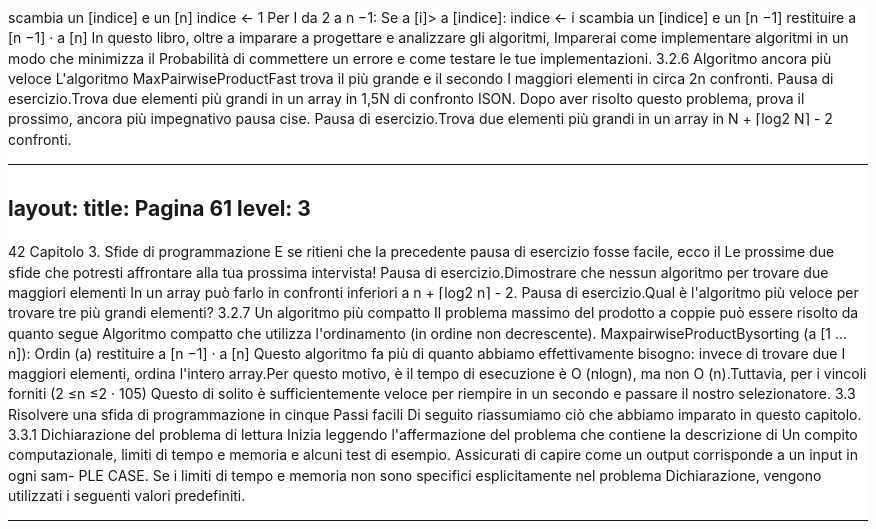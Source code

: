 scambia un [indice] e un [n]
indice ← 1
Per I da 2 a n −1:
Se a [i]> a [indice]:
indice ← i
scambia un [indice] e un [n −1]
restituire a [n −1] · a [n]
In questo libro, oltre a imparare a progettare e analizzare gli algoritmi,
Imparerai come implementare algoritmi in un modo che minimizza il
Probabilità di commettere un errore e come testare le tue implementazioni.
3.2.6
Algoritmo ancora più veloce
L'algoritmo MaxPairwiseProductFast trova il più grande e il secondo
I maggiori elementi in circa 2n confronti.
Pausa di esercizio.Trova due elementi più grandi in un array in 1,5N di confronto
ISON.
Dopo aver risolto questo problema, prova il prossimo, ancora più impegnativo
pausa cise.
Pausa di esercizio.Trova due elementi più grandi in un array in N + ⌈log2 N⌉ - 2
confronti.

---
layout: 
title: Pagina 61
level: 3
---


42
Capitolo 3. Sfide di programmazione
E se ritieni che la precedente pausa di esercizio fosse facile, ecco il
Le prossime due sfide che potresti affrontare alla tua prossima intervista!
Pausa di esercizio.Dimostrare che nessun algoritmo per trovare due maggiori elementi
In un array può farlo in confronti inferiori a n + ⌈log2 n⌉ - 2.
Pausa di esercizio.Qual è l'algoritmo più veloce per trovare tre più grandi
elementi?
3.2.7
Un algoritmo più compatto
Il problema massimo del prodotto a coppie può essere risolto da quanto segue
Algoritmo compatto che utilizza l'ordinamento (in ordine non decrescente).
MaxpairwiseProductBysorting (a [1 ... n]):
Ordin (a)
restituire a [n −1] · a [n]
Questo algoritmo fa più di quanto abbiamo effettivamente bisogno: invece di trovare due
I maggiori elementi, ordina l'intero array.Per questo motivo, è il tempo di esecuzione
è O (nlogn), ma non O (n).Tuttavia, per i vincoli forniti (2 ≤n ≤2 · 105)
Questo di solito è sufficientemente veloce per riempire in un secondo e passare il nostro selezionatore.
3.3
Risolvere una sfida di programmazione in cinque
Passi facili
Di seguito riassumiamo ciò che abbiamo imparato in questo capitolo.
3.3.1
Dichiarazione del problema di lettura
Inizia leggendo l'affermazione del problema che contiene la descrizione di
Un compito computazionale, limiti di tempo e memoria e alcuni test di esempio.
Assicurati di capire come un output corrisponde a un input in ogni sam-
PLE CASE.
Se i limiti di tempo e memoria non sono specifici esplicitamente nel problema
Dichiarazione, vengono utilizzati i seguenti valori predefiniti.

---